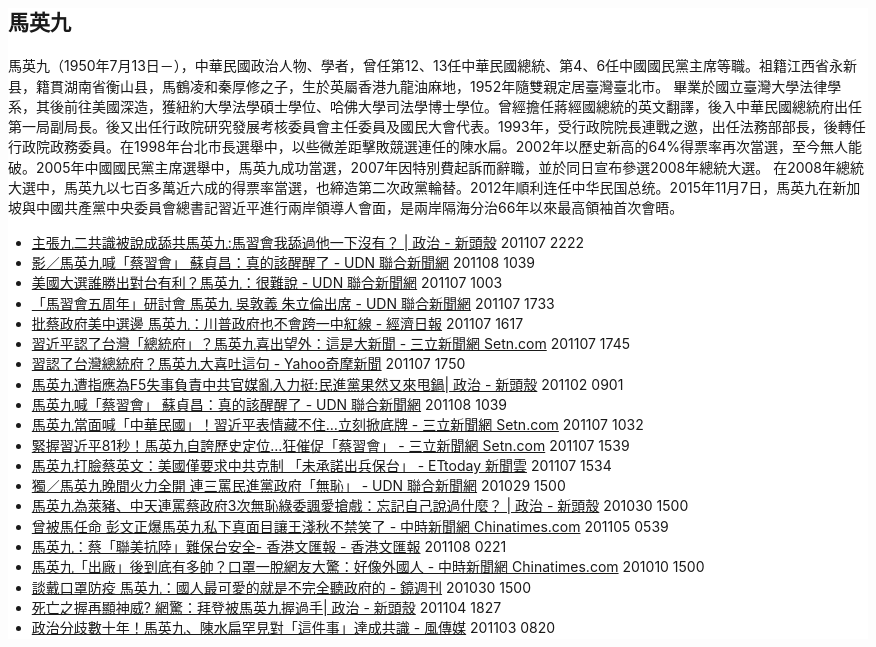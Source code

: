 ## 馬英九

馬英九（1950年7月13日－），中華民國政治人物、學者，曾任第12、13任中華民國總統、第4、6任中國國民黨主席等職。祖籍江西省永新县，籍貫湖南省衡山县，馬鶴凌和秦厚修之子，生於英屬香港九龍油麻地，1952年隨雙親定居臺灣臺北市。
畢業於國立臺灣大學法律學系，其後前往美國深造，獲紐約大學法學碩士學位、哈佛大學司法學博士學位。曾經擔任蔣經國總統的英文翻譯，後入中華民國總統府出任第一局副局長。後又出任行政院研究發展考核委員會主任委員及國民大會代表。1993年，受行政院院長連戰之邀，出任法務部部長，後轉任行政院政務委員。在1998年台北市長選舉中，以些微差距擊敗競選連任的陳水扁。2002年以歷史新高的64%得票率再次當選，至今無人能破。2005年中國國民黨主席選舉中，馬英九成功當選，2007年因特別費起訴而辭職，並於同日宣布參選2008年總統大選。
在2008年總統大選中，馬英九以七百多萬近六成的得票率當選，也締造第二次政黨輪替。2012年順利连任中华民国总统。2015年11月7日，馬英九在新加坡與中國共產黨中央委員會總書記習近平進行兩岸領導人會面，是兩岸隔海分治66年以來最高領袖首次會晤。
- [主張九二共識被說成舔共馬英九:馬習會我舔過他一下沒有？ | 政治 - 新頭殼](https://newtalk.tw/news/view/2020-11-07/490921 "主張九二共識被說成舔共馬英九:馬習會我舔過他一下沒有？ | 政治 - 新頭殼") 201107 2222
- [影／馬英九喊「蔡習會」 蘇貞昌：真的該醒醒了 - UDN 聯合新聞網](https://udn.com/news/story/6656/4998113 "影／馬英九喊「蔡習會」 蘇貞昌：真的該醒醒了 - UDN 聯合新聞網") 201108 1039
- [美國大選誰勝出對台有利？馬英九：很難說 - UDN 聯合新聞網](https://udn.com/news/story/10575/4996072 "美國大選誰勝出對台有利？馬英九：很難說 - UDN 聯合新聞網") 201107 1003
- [「馬習會五周年」研討會 馬英九 吳敦義 朱立倫出席 - UDN 聯合新聞網](https://udn.com/news/story/6656/4997017 "「馬習會五周年」研討會 馬英九 吳敦義 朱立倫出席 - UDN 聯合新聞網") 201107 1733
- [批蔡政府美中選邊 馬英九：川普政府也不會跨一中紅線 - 經濟日報](https://money.udn.com/money/story/7307/4996789 "批蔡政府美中選邊 馬英九：川普政府也不會跨一中紅線 - 經濟日報") 201107 1617
- [習近平認了台灣「總統府」？馬英九喜出望外：這是大新聞 - 三立新聞網 Setn.com](https://www.setn.com/News.aspx?NewsID=844293 "習近平認了台灣「總統府」？馬英九喜出望外：這是大新聞 - 三立新聞網 Setn.com") 201107 1745
- [習認了台灣總統府？馬英九大喜吐這句 - Yahoo奇摩新聞](https://tw.news.yahoo.com/%E7%BF%92%E8%AA%8D%E4%BA%86%E5%8F%B0%E7%81%A3%E7%B8%BD%E7%B5%B1%E5%BA%9C-%E9%A6%AC%E8%8B%B1%E4%B9%9D%E5%A4%A7%E5%96%9C%E5%90%90%E9%80%99%E5%8F%A5-095017650.html "習認了台灣總統府？馬英九大喜吐這句 - Yahoo奇摩新聞") 201107 1750
- [馬英九遭指應為F5失事負責中共官媒亂入力挺:民進黨果然又來甩鍋| 政治 - 新頭殼](https://newtalk.tw/news/view/2020-11-02/487803 "馬英九遭指應為F5失事負責中共官媒亂入力挺:民進黨果然又來甩鍋| 政治 - 新頭殼") 201102 0901
- [馬英九喊「蔡習會」 蘇貞昌：真的該醒醒了 - UDN 聯合新聞網](https://udn.com/news/story/6656/4998113?from=udn-ch1_breaknews-1-0-news "馬英九喊「蔡習會」 蘇貞昌：真的該醒醒了 - UDN 聯合新聞網") 201108 1039
- [馬英九當面喊「中華民國」！習近平表情藏不住…立刻掀底牌 - 三立新聞網 Setn.com](https://www.setn.com/News.aspx?NewsID=844107 "馬英九當面喊「中華民國」！習近平表情藏不住…立刻掀底牌 - 三立新聞網 Setn.com") 201107 1032
- [緊握習近平81秒！馬英九自誇歷史定位…狂催促「蔡習會」 - 三立新聞網 Setn.com](https://www.setn.com/News.aspx?NewsID=844224 "緊握習近平81秒！馬英九自誇歷史定位…狂催促「蔡習會」 - 三立新聞網 Setn.com") 201107 1539
- [馬英九打臉蔡英文：美國僅要求中共克制 「未承諾出兵保台」 - ETtoday 新聞雲](https://www.ettoday.net/news/20201107/1849240.htm "馬英九打臉蔡英文：美國僅要求中共克制 「未承諾出兵保台」 - ETtoday 新聞雲") 201107 1534
- [獨／馬英九晚間火力全開 連三罵民進黨政府「無恥」 - UDN 聯合新聞網](https://udn.com/news/story/6656/4973965 "獨／馬英九晚間火力全開 連三罵民進黨政府「無恥」 - UDN 聯合新聞網") 201029 1500
- [馬英九為萊豬、中天連罵蔡政府3次無恥綠委諷愛搶戲：忘記自己說過什麼？ | 政治 - 新頭殼](https://newtalk.tw/news/view/2020-10-30/486971 "馬英九為萊豬、中天連罵蔡政府3次無恥綠委諷愛搶戲：忘記自己說過什麼？ | 政治 - 新頭殼") 201030 1500
- [曾被馬任命 彭文正爆馬英九私下真面目讓王淺秋不禁笑了 - 中時新聞網 Chinatimes.com](https://www.chinatimes.com/realtimenews/20201105000883-260407 "曾被馬任命 彭文正爆馬英九私下真面目讓王淺秋不禁笑了 - 中時新聞網 Chinatimes.com") 201105 0539
- [馬英九：蔡「聯美抗陸」難保台安全- 香港文匯報 - 香港文匯報](http://paper.wenweipo.com/2020/11/08/YO2011080016.htm "馬英九：蔡「聯美抗陸」難保台安全- 香港文匯報 - 香港文匯報") 201108 0221
- [馬英九「出廠」後到底有多帥？口罩一脫網友大驚：好像外國人 - 中時新聞網 Chinatimes.com](https://www.chinatimes.com/realtimenews/20201010002564-260407 "馬英九「出廠」後到底有多帥？口罩一脫網友大驚：好像外國人 - 中時新聞網 Chinatimes.com") 201010 1500
- [談戴口罩防疫 馬英九：國人最可愛的就是不完全聽政府的 - 鏡週刊](https://www.mirrormedia.mg/story/20201030edi020/ "談戴口罩防疫 馬英九：國人最可愛的就是不完全聽政府的 - 鏡週刊") 201030 1500
- [死亡之握再顯神威? 網驚：拜登被馬英九握過手| 政治 - 新頭殼](https://newtalk.tw/news/view/2020-11-04/489373 "死亡之握再顯神威? 網驚：拜登被馬英九握過手| 政治 - 新頭殼") 201104 1827
- [政治分歧數十年！馬英九、陳水扁罕見對「這件事」達成共識 - 風傳媒](https://www.storm.mg/article/3167760 "政治分歧數十年！馬英九、陳水扁罕見對「這件事」達成共識 - 風傳媒") 201103 0820
